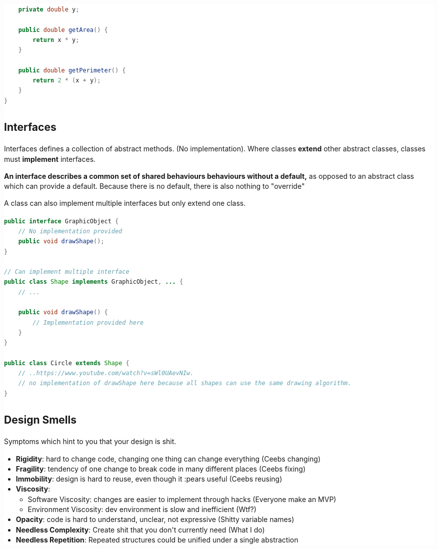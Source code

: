 ```java
    private double y;

    public double getArea() {
        return x * y;
    }

    public double getPerimeter() {
        return 2 * (x + y);
    }
}
```

## Interfaces
Interfaces defines a collection of abstract methods. (No implementation). Where classes **extend** other abstract classes, classes must **implement** interfaces.

**An interface describes a common set of shared behaviours behaviours without a default,** as opposed to an abstract class which can provide a default. Because there is no default, there is also nothing to "override"

A class can also implement multiple interfaces but only extend one class.

```java
public interface GraphicObject {
    // No implementation provided
    public void drawShape();
}

// Can implement multiple interface
public class Shape implements GraphicObject, ... {
    // ...

    public void drawShape() {
        // Implementation provided here
    }
}

public class Circle extends Shape {
    // ..https://www.youtube.com/watch?v=sWl0UAevNIw.
    // no implementation of drawShape here because all shapes can use the same drawing algorithm.
}
```

## Design Smells
Symptoms which hint to you that your design is shit.

* **Rigidity**: hard to change code, changing one thing can change everything (Ceebs changing)
* **Fragility**: tendency of one change to break code in many different places (Ceebs fixing)
* **Immobility**: design is hard to reuse, even though it :pears useful (Ceebs reusing)
* **Viscosity**: 
    * Software Viscosity: changes are easier to implement through hacks (Everyone make an MVP)
    * Environment Viscosity: dev environment is slow and inefficient (Wtf?)
* **Opacity**: code is hard to understand, unclear, not expressive (Shitty variable names)
* **Needless Complexity**: Create shit that you don't currently need (What I do)
* **Needless Repetition**: Repeated structures could be unified under a single abstraction
